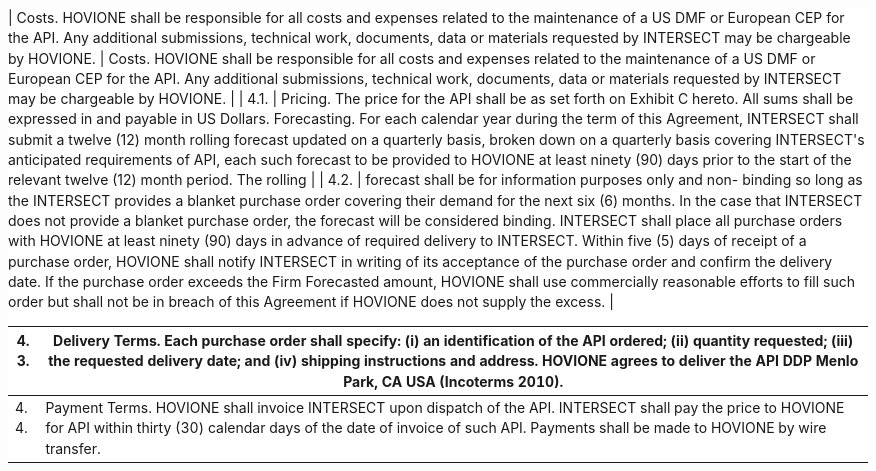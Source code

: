 | Costs. HOVIONE shall be responsible for all costs and expenses related to the maintenance of a US DMF or European CEP for the API. Any additional submissions, technical work, documents, data or materials requested by INTERSECT may be chargeable by HOVIONE. | Costs. HOVIONE shall be responsible for all costs and expenses related to the maintenance of a US DMF or European CEP for the API. Any additional submissions, technical work, documents, data or materials requested by INTERSECT may be chargeable by HOVIONE.                                                                                                                                                                                                                                                                                                                                                                                                                                                                                                                                                      |
| 4.1.                                                                                                                                                                                                                                                             | Pricing. The price for the API shall be as set forth on Exhibit C hereto. All sums shall be expressed in and payable in US Dollars. Forecasting. For each calendar year during the term of this Agreement, INTERSECT shall submit a twelve (12) month rolling forecast updated on a quarterly basis, broken down on a quarterly basis covering INTERSECT's anticipated requirements of API, each such forecast to be provided to HOVIONE at least ninety (90) days prior to the start of the relevant twelve (12) month period. The rolling                                                                                                                                                                                                                                                                           |
| 4.2.                                                                                                                                                                                                                                                             | forecast shall be for information purposes only and non- binding so long as the INTERSECT provides a blanket purchase order covering their demand for the next six (6) months. In the case that INTERSECT does not provide a blanket purchase order, the forecast will be considered binding. INTERSECT shall place all purchase orders with HOVIONE at least ninety (90) days in advance of required delivery to INTERSECT. Within five (5) days of receipt of a purchase order, HOVIONE shall notify INTERSECT in writing of its acceptance of the purchase order and confirm the delivery date. If the purchase order exceeds the Firm Forecasted amount, HOVIONE shall use commercially reasonable efforts to fill such order but shall not be in breach of this Agreement if HOVIONE does not supply the excess. |

| 4.3.      | Delivery Terms. Each purchase order shall specify: (i) an identification of the API ordered; (ii) quantity requested; (iii) the requested delivery date; and (iv) shipping instructions and address. HOVIONE agrees to deliver the API DDP Menlo Park, CA USA (Incoterms 2010).                                                                                                                                                                                                                                                                                                                                                                                                                                                                                                       |
|-----------|---------------------------------------------------------------------------------------------------------------------------------------------------------------------------------------------------------------------------------------------------------------------------------------------------------------------------------------------------------------------------------------------------------------------------------------------------------------------------------------------------------------------------------------------------------------------------------------------------------------------------------------------------------------------------------------------------------------------------------------------------------------------------------------|
| 4.4.      | Payment Terms. HOVIONE shall invoice INTERSECT upon dispatch of the API. INTERSECT shall pay the price to HOVIONE for API within thirty (30) calendar days of the date of invoice of such API. Payments shall be made to HOVIONE by wire transfer.                                                                                                                                                                                                                                                                                                                                                                                                                                                                                                                                    |